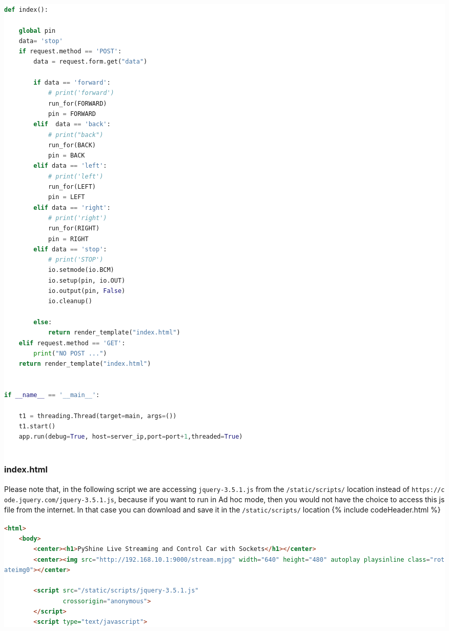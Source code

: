 ```python
def index():
    
    global pin
    data= 'stop'
    if request.method == 'POST':
        data = request.form.get("data")
        
        if data == 'forward':
            # print('forward')
            run_for(FORWARD)
            pin = FORWARD
        elif  data == 'back':
            # print("back")
            run_for(BACK)
            pin = BACK
        elif data == 'left':
            # print('left')
            run_for(LEFT)
            pin = LEFT
        elif data == 'right':
            # print('right')          
            run_for(RIGHT)
            pin = RIGHT
        elif data == 'stop':
            # print('STOP')
            io.setmode(io.BCM)
            io.setup(pin, io.OUT)
            io.output(pin, False)
            io.cleanup()

        else:
            return render_template("index.html")
    elif request.method == 'GET':
        print("NO POST ...")
    return render_template("index.html")


if __name__ == '__main__':
    
    t1 = threading.Thread(target=main, args=())
    t1.start()
    app.run(debug=True, host=server_ip,port=port+1,threaded=True)
    
```

### index.html

Please note that, in the following script we are accessing `jquery-3.5.1.js` from the `/static/scripts/` location instead of `https://code.jquery.com/jquery-3.5.1.js`, because if you want to run in Ad hoc mode, then you would not have the choice to access this js file from
the internet. In that case you can download and save it in the `/static/scripts/` location
{% include codeHeader.html %}
```html
<html>
    <body>
		<center><h1>PyShine Live Streaming and Control Car with Sockets</h1></center>
		<center><img src="http://192.168.10.1:9000/stream.mjpg" width="640" height="480" autoplay playsinline class="rotateimg0"></center>
	
        <script src="/static/scripts/jquery-3.5.1.js"
                crossorigin="anonymous">
        </script>
        <script type="text/javascript">
```